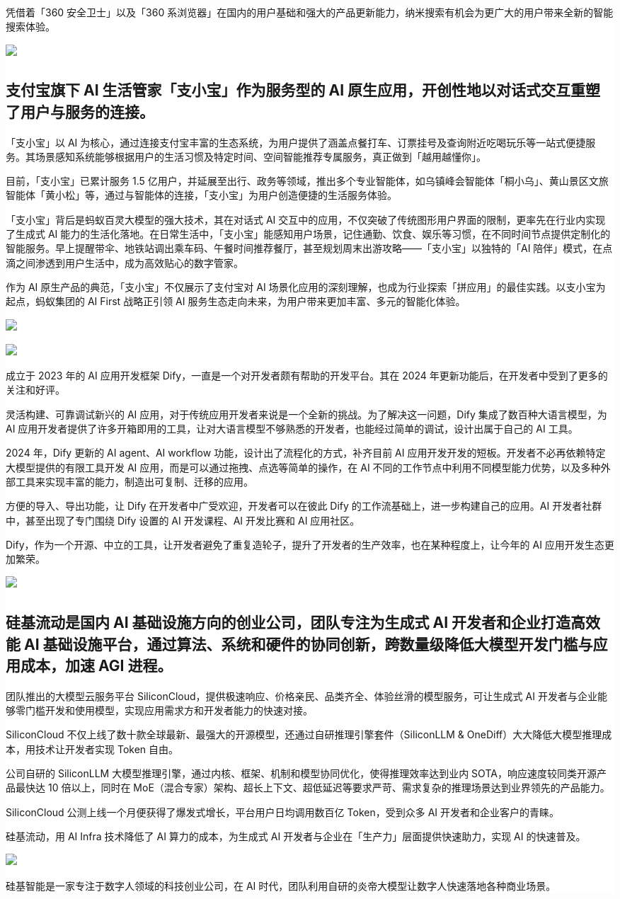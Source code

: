 凭借着「360 安全卫士」以及「360 系浏览器」在国内的用户基础和强大的产品更新能力，纳米搜索有机会为更广大的用户带来全新的智能搜索体验。  
  
![](https://mmbiz.qpic.cn/mmbiz_png/8cu01Kavc5bdqko4Tbw4OeHfQyjjvjcGX9Lyom6x0ST9K0ialGJRgSpBK4qMolzkbhhpB9J0NZyW0C11LuOBc0Q/640?wx_fmt=png&from=appmsg "")  
## 支付宝旗下 AI 生活管家「支小宝」作为服务型的 AI 原生应用，开创性地以对话式交互重塑了用户与服务的连接。  
  
「支小宝」以 AI 为核心，通过连接支付宝丰富的生态系统，为用户提供了涵盖点餐打车、订票挂号及查询附近吃喝玩乐等一站式便捷服务。其场景感知系统能够根据用户的生活习惯及特定时间、空间智能推荐专属服务，真正做到「越用越懂你」。  
  
目前，「支小宝」已累计服务 1.5 亿用户，并延展至出行、政务等领域，推出多个专业智能体，如乌镇峰会智能体「桐小乌」、黄山景区文旅智能体「黄小松」等，通过与智能体的连接，「支小宝」为用户创造便捷的生活服务体验。  
  
「支小宝」背后是蚂蚁百灵大模型的强大技术，其在对话式 AI 交互中的应用，不仅突破了传统图形用户界面的限制，更率先在行业内实现了生成式 AI 能力的生活化落地。在日常生活中，「支小宝」能感知用户场景，记住通勤、饮食、娱乐等习惯，在不同时间节点提供定制化的智能服务。早上提醒带伞、地铁站调出乘车码、午餐时间推荐餐厅，甚至规划周末出游攻略——「支小宝」以独特的「AI 陪伴」模式，在点滴之间渗透到用户生活中，成为高效贴心的数字管家。  
  
作为 AI 原生产品的典范，「支小宝」不仅展示了支付宝对 AI 场景化应用的深刻理解，也成为行业探索「拼应用」的最佳实践。以支小宝为起点，蚂蚁集团的 AI First 战略正引领 AI 服务生态走向未来，为用户带来更加丰富、多元的智能化体验。  
  
![](https://mmbiz.qpic.cn/mmbiz_png/8cu01Kavc5bdqko4Tbw4OeHfQyjjvjcGJkkE9gtRibeBVDzM7Asf2G7icA25pPAWFZdt1y9oeqW0EukqMuicdGalA/640?wx_fmt=png&from=appmsg "")  
  
![](https://mmbiz.qpic.cn/mmbiz_png/8cu01Kavc5bdqko4Tbw4OeHfQyjjvjcGMUCtSTmRqS3V46Gic2THxqibzU3wxibPT2PuOWqA9KFq7OksSplvM7t6g/640?wx_fmt=png&from=appmsg "")  
  
成立于 2023 年的 AI 应用开发框架 Dify，一直是一个对开发者颇有帮助的开发平台。其在 2024 年更新功能后，在开发者中受到了更多的关注和好评。  
  
灵活构建、可靠调试新兴的 AI 应用，对于传统应用开发者来说是一个全新的挑战。为了解决这一问题，Dify 集成了数百种大语言模型，为 AI 应用开发者提供了许多开箱即用的工具，让对大语言模型不够熟悉的开发者，也能经过简单的调试，设计出属于自己的 AI 工具。  
  
2024 年，Dify 更新的 AI agent、AI workflow 功能，设计出了流程化的方式，补齐目前 AI 应用开发开发的短板。开发者不必再依赖特定大模型提供的有限工具开发 AI 应用，而是可以通过拖拽、点选等简单的操作，在 AI 不同的工作节点中利用不同模型能力优势，以及多种外部工具来实现丰富的能力，制造出可复制、迁移的应用。  
  
方便的导入、导出功能，让 Dify 在开发者中广受欢迎，开发者可以在彼此 Dify 的工作流基础上，进一步构建自己的应用。AI 开发者社群中，甚至出现了专门围绕 Dify 设置的 AI 开发课程、AI 开发比赛和 AI 应用社区。  
  
Dify，作为一个开源、中立的工具，让开发者避免了重复造轮子，提升了开发者的生产效率，也在某种程度上，让今年的 AI 应用开发生态更加繁荣。  
  
![](https://mmbiz.qpic.cn/mmbiz_png/8cu01Kavc5bdqko4Tbw4OeHfQyjjvjcGKV49DoR5tibicpSyKkKg5PQdw84EKKr6OKPwfibaTXc4kCEUGJibX2dJ8g/640?wx_fmt=png&from=appmsg "")  
## 硅基流动是国内 AI 基础设施方向的创业公司，团队专注为生成式 AI 开发者和企业打造高效能 AI 基础设施平台，通过算法、系统和硬件的协同创新，跨数量级降低大模型开发门槛与应用成本，加速 AGI 进程。  
  
团队推出的大模型云服务平台 SiliconCloud，提供极速响应、价格亲民、品类齐全、体验丝滑的模型服务，可让生成式 AI 开发者与企业能够零门槛开发和使用模型，实现应用需求方和开发者能力的快速对接。  
  
SiliconCloud 不仅上线了数十款全球最新、最强大的开源模型，还通过自研推理引擎套件（SiliconLLM & OneDiff）大大降低大模型推理成本，用技术让开发者实现 Token 自由。  
  
公司自研的 SiliconLLM 大模型推理引擎，通过内核、框架、机制和模型协同优化，使得推理效率达到业内 SOTA，响应速度较同类开源产品最快达 10 倍以上，同时在 MoE（混合专家）架构、超长上下文、超低延迟等要求严苛、需求复杂的推理场景达到业界领先的产品能力。  
  
SiliconCloud 公测上线一个月便获得了爆发式增长，平台用户日均调用数百亿 Token，受到众多 AI 开发者和企业客户的青睐。  
  
硅基流动，用 AI Infra 技术降低了 AI 算力的成本，为生成式 AI 开发者与企业在「生产力」层面提供快速助力，实现 AI 的快速普及。  
  
![](https://mmbiz.qpic.cn/mmbiz_png/8cu01Kavc5bdqko4Tbw4OeHfQyjjvjcG0cNsAGYe4GoH4jjFuLv3jwppibkdRG7kGfbPBUkK1ibXQppnhJjflcSA/640?wx_fmt=png&from=appmsg "")  
  
硅基智能是一家专注于数字人领域的科技创业公司，在 AI 时代，团队利用自研的炎帝大模型让数字人快速落地各种商业场景。  
  